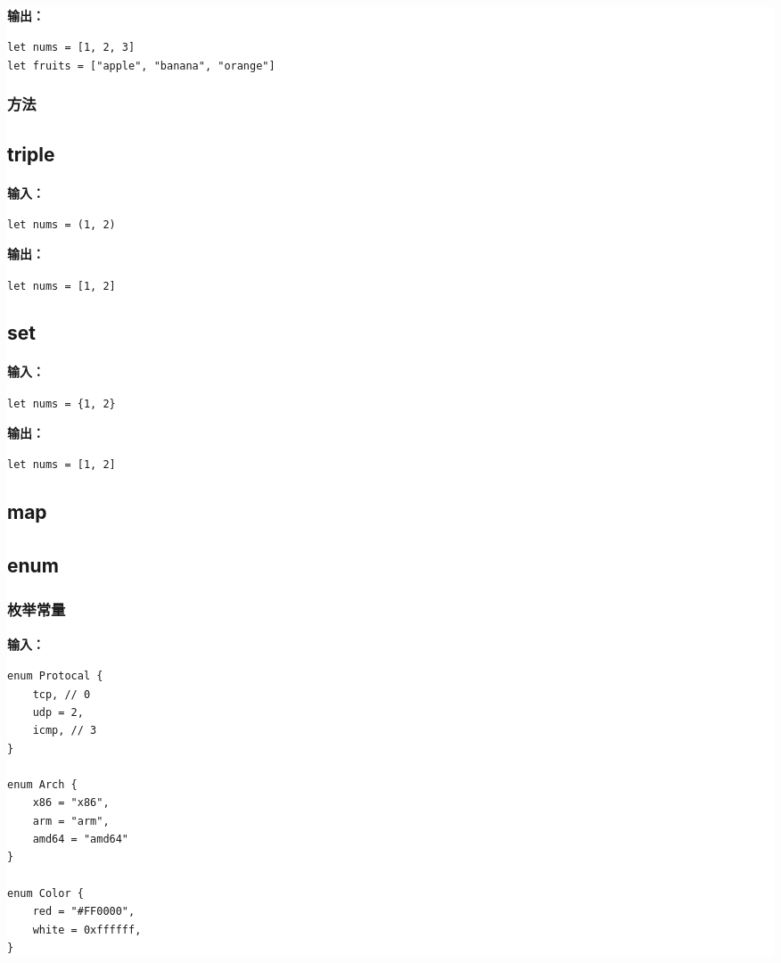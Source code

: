 **输出：**
```amber
let nums = [1, 2, 3]
let fruits = ["apple", "banana", "orange"]
```

### 方法

## triple

**输入：**
```hulo
let nums = (1, 2)
```

**输出：**
```amber
let nums = [1, 2]
```

## set

**输入：**
```hulo
let nums = {1, 2}
```

**输出：**
```amber
let nums = [1, 2]
```

## map

## enum

### 枚举常量

**输入：**
```hulo
enum Protocal {
    tcp, // 0
    udp = 2,
    icmp, // 3
}

enum Arch {
    x86 = "x86",
    arm = "arm",
    amd64 = "amd64"
}

enum Color {
    red = "#FF0000",
    white = 0xffffff,
}
```

